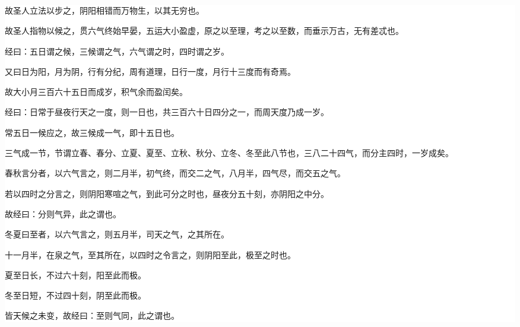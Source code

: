 故圣人立法以步之，阴阳相错而万物生，以其无穷也。

故圣人指物以候之，贯六气终始早晏，五运大小盈虚，原之以至理，考之以至数，而垂示万古，无有差忒也。

经曰：五日谓之候，三候谓之气，六气谓之时，四时谓之岁。

又曰日为阳，月为阴，行有分纪，周有道理，日行一度，月行十三度而有奇焉。

故大小月三百六十五日而成岁，积气余而盈闰矣。

经曰：日常于昼夜行天之一度，则一日也，共三百六十日四分之一，而周天度乃成一岁。

常五日一候应之，故三候成一气，即十五日也。

三气成一节，节谓立春、春分、立夏、夏至、立秋、秋分、立冬、冬至此八节也，三八二十四气，而分主四时，一岁成矣。

春秋言分者，以六气言之，则二月半，初气终，而交二之气，八月半，四气尽，而交五之气。

若以四时之分言之，则阴阳寒喧之气，到此可分之时也，昼夜分五十刻，亦阴阳之中分。

故经曰：分则气异，此之谓也。

冬夏曰至者，以六气言之，则五月半，司天之气，之其所在。

十一月半，在泉之气，至其所在，以四时之令言之，则阴阳至此，极至之时也。

夏至日长，不过六十刻，阳至此而极。

冬至日短，不过四十刻，阴至此而极。

皆天候之未变，故经曰：至则气同，此之谓也。

